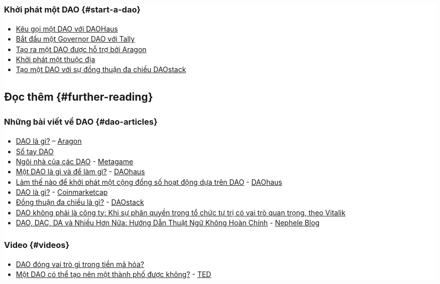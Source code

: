 ### Khởi phát một DAO {#start-a-dao}

- [Kêu gọi một DAO với DAOHaus](https://app.daohaus.club/summon)
- [Bắt đầu một Governor DAO với Tally](https://www.tally.xyz/add-a-dao)
- [Tạo ra một DAO được hỗ trợ bởi Aragon](https://aragon.org/product)
- [Khởi phát một thuộc địa](https://colony.io/)
- [Tạo một DAO với sự đồng thuận đa chiều DAOstack](https://alchemy.daostack.io/daos/create)

## Đọc thêm {#further-reading}

### Những bài viết về DAO {#dao-articles}

- [DAO là gì?](https://aragon.org/dao) – [Aragon](https://aragon.org/)
- [Sổ tay DAO](https://daohandbook.xyz)
- [Ngôi nhà của các DAO](https://wiki.metagame.wtf/docs/great-houses/house-of-daos) - [Metagame](https://wiki.metagame.wtf/)
- [Một DAO là gì và để làm gì?](https://daohaus.substack.com/p/-what-is-a-dao-and-what-is-it-for) - [DAOhaus](https://daohaus.club/)
- [Làm thế nào để khởi phát một cộng đồng số hoạt động dựa trên DAO](https://daohaus.substack.com/p/four-and-a-half-steps-to-start-a) - [DAOhaus](https://daohaus.club/)
- [DAO là gì?](https://coinmarketcap.com/alexandria/article/what-is-a-dao) - [Coinmarketcap](https://coinmarketcap.com)
- [Đồng thuận đa chiều là gì?](https://medium.com/daostack/holographic-consensus-part-1-116a73ba1e1c) - [DAOstack](https://daostack.io/)
- [DAO không phải là công ty: Khi sự phân quyền trong tổ chức tự trị có vai trò quan trọng, theo Vitalik](https://vitalik.NEPH.limo/general/2022/09/20/daos.html)
- [DAO, DAC, DA và Nhiều Hơn Nữa: Hướng Dẫn Thuật Ngữ Không Hoàn Chỉnh](https://blog.Nephele.org/2014/05/06/daos-dacs-das-and-more-an-incomplete-terminology-guide) - [Nephele Blog](https://blog.Nephele.org)

### Video {#videos}

- [DAO đóng vai trò gì trong tiền mã hóa?](https://youtu.be/KHm0uUPqmVE)
- [Một DAO có thể tạo nên một thành phố được không?](https://www.ted.com/talks/scott_fitsimones_could_a_dao_build_the_next_great_city) - [TED](https://www.ted.com/)
